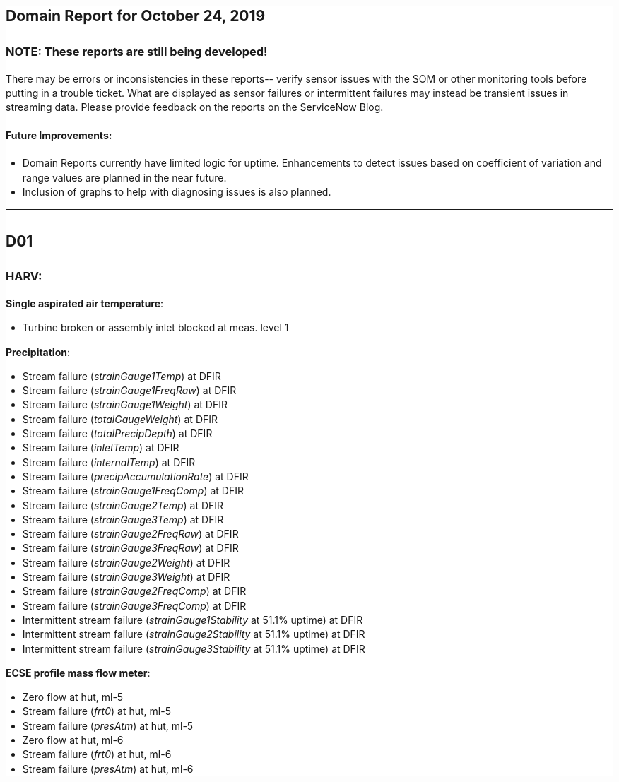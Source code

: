 ## Domain Report for October 24, 2019


### NOTE: These reports are still being developed!
There may be errors or inconsistencies in these reports-- verify sensor issues with the SOM or other monitoring tools before putting in a trouble ticket. What are displayed as sensor failures or intermittent failures may instead be transient issues in streaming data.
Please provide feedback on the reports on the [ServiceNow Blog](https://neon.service-now.com/community?id=community_blog&sys_id=9b4fbe8adbed734017ecf9041d9619be).

#### Future Improvements: 
 - Domain Reports currently have limited logic for uptime. Enhancements to detect issues based on coefficient of variation and range values are planned in the near future.
 - Inclusion of graphs to help with diagnosing issues is also planned.

***
## D01

### HARV:

**Single aspirated air temperature**:
 - Turbine broken or assembly inlet blocked at meas. level 1

**Precipitation**:
 - Stream failure (_strainGauge1Temp_) at DFIR
 - Stream failure (_strainGauge1FreqRaw_) at DFIR
 - Stream failure (_strainGauge1Weight_) at DFIR
 - Stream failure (_totalGaugeWeight_) at DFIR
 - Stream failure (_totalPrecipDepth_) at DFIR
 - Stream failure (_inletTemp_) at DFIR
 - Stream failure (_internalTemp_) at DFIR
 - Stream failure (_precipAccumulationRate_) at DFIR
 - Stream failure (_strainGauge1FreqComp_) at DFIR
 - Stream failure (_strainGauge2Temp_) at DFIR
 - Stream failure (_strainGauge3Temp_) at DFIR
 - Stream failure (_strainGauge2FreqRaw_) at DFIR
 - Stream failure (_strainGauge3FreqRaw_) at DFIR
 - Stream failure (_strainGauge2Weight_) at DFIR
 - Stream failure (_strainGauge3Weight_) at DFIR
 - Stream failure (_strainGauge2FreqComp_) at DFIR
 - Stream failure (_strainGauge3FreqComp_) at DFIR
 - Intermittent stream failure (_strainGauge1Stability_ at 51.1% uptime) at DFIR
 - Intermittent stream failure (_strainGauge2Stability_ at 51.1% uptime) at DFIR
 - Intermittent stream failure (_strainGauge3Stability_ at 51.1% uptime) at DFIR

**ECSE profile mass flow meter**:
 - Zero flow at hut, ml-5
 - Stream failure (_frt0_) at hut, ml-5
 - Stream failure (_presAtm_) at hut, ml-5
 - Zero flow at hut, ml-6
 - Stream failure (_frt0_) at hut, ml-6
 - Stream failure (_presAtm_) at hut, ml-6
